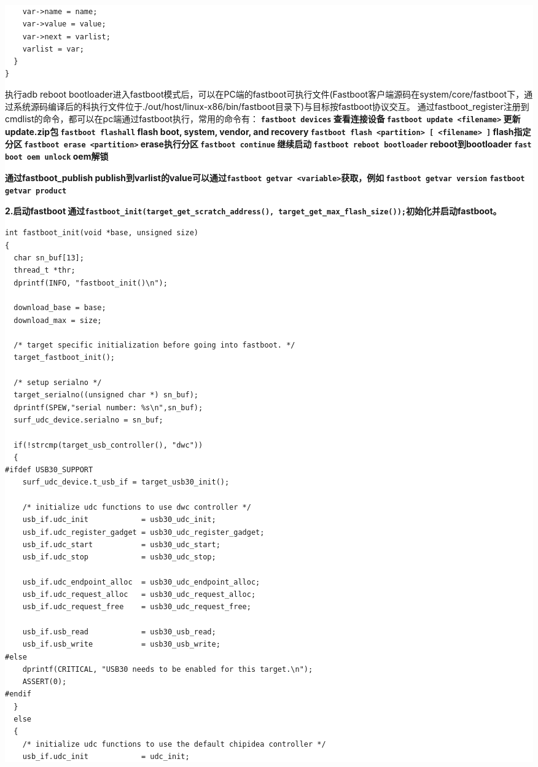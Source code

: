 ```
    var->name = name;
    var->value = value;
    var->next = varlist;
    varlist = var;
  }
}
```

执行adb reboot bootloader进入fastboot模式后，可以在PC端的fastboot可执行文件(Fastboot客户端源码在system/core/fastboot下，通过系统源码编译后的科执行文件位于./out/host/linux-x86/bin/fastboot目录下)与目标按fastboot协议交互。 通过fastboot\_register注册到cmdlist的命令，都可以在pc端通过fastboot执行，常用的命令有： **`fastboot devices` 查看连接设备 `fastboot update <filename>` 更新update.zip包 `fastboot flashall` flash boot, system, vendor, and recovery `fastboot flash <partition> [ <filename> ]` flash指定分区 `fastboot erase <partition>` erase执行分区 `fastboot continue` 继续启动 `fastboot reboot bootloader` reboot到bootloader `fastboot oem unlock` oem解锁**

**通过fastboot\_publish publish到varlist的value可以通过`fastboot getvar <variable>`获取，例如 `fastboot getvar version`** **`fastboot getvar product`**

**2.启动fastboot 通过`fastboot_init(target_get_scratch_address(), target_get_max_flash_size());`初始化并启动fastboot。**

```
int fastboot_init(void *base, unsigned size)
{
  char sn_buf[13];
  thread_t *thr;
  dprintf(INFO, "fastboot_init()\n");
​
  download_base = base;
  download_max = size;
​
  /* target specific initialization before going into fastboot. */
  target_fastboot_init();
​
  /* setup serialno */
  target_serialno((unsigned char *) sn_buf);
  dprintf(SPEW,"serial number: %s\n",sn_buf);
  surf_udc_device.serialno = sn_buf;
​
  if(!strcmp(target_usb_controller(), "dwc"))
  {
#ifdef USB30_SUPPORT
    surf_udc_device.t_usb_if = target_usb30_init();
​
    /* initialize udc functions to use dwc controller */
    usb_if.udc_init            = usb30_udc_init;
    usb_if.udc_register_gadget = usb30_udc_register_gadget;
    usb_if.udc_start           = usb30_udc_start;
    usb_if.udc_stop            = usb30_udc_stop;
​
    usb_if.udc_endpoint_alloc  = usb30_udc_endpoint_alloc;
    usb_if.udc_request_alloc   = usb30_udc_request_alloc;
    usb_if.udc_request_free    = usb30_udc_request_free;
​
    usb_if.usb_read            = usb30_usb_read;
    usb_if.usb_write           = usb30_usb_write;
#else
    dprintf(CRITICAL, "USB30 needs to be enabled for this target.\n");
    ASSERT(0);
#endif
  }
  else
  {
    /* initialize udc functions to use the default chipidea controller */
    usb_if.udc_init            = udc_init;
```